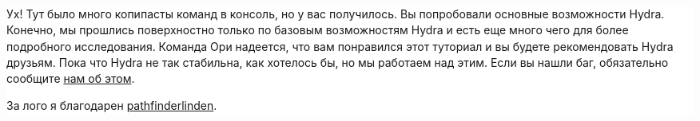 <p>Ух! Тут было много копипасты команд в консоль, но у вас получилось. Вы попробовали основные возможности Hydra. Конечно, мы прошлись поверхностно только по базовым возможностям Hydra и есть еще много чего для более подробного исследования. Команда Ори надеется, что вам понравился этот туториал и вы будете рекомендовать Hydra друзьям. Пока что Hydra не так стабильна, как хотелось бы, но мы работаем над этим. Если вы нашли баг, обязательно сообщите <a href="https://github.com/ory-am/hydra">нам об этом</a>.</p>

<p>За лого я благодарен <a href="https://www.flickr.com/photos/pathfinderlinden/7161293044/">pathfinderlinden</a>.</p>
